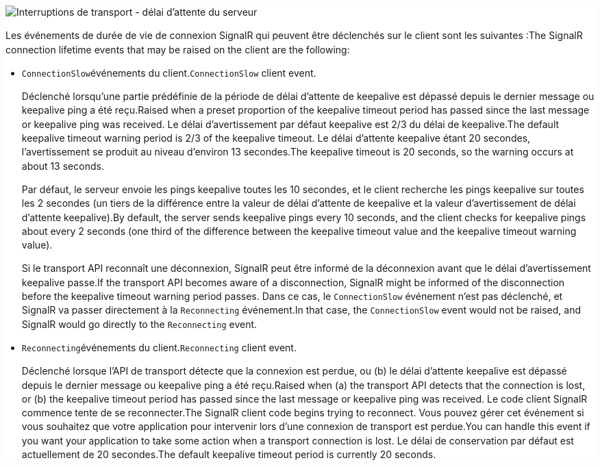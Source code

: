 ![Interruptions de transport - délai d’attente du serveur](handling-connection-lifetime-events/_static/image3.png)

<span data-ttu-id="8da02-196">Les événements de durée de vie de connexion SignalR qui peuvent être déclenchés sur le client sont les suivantes :</span><span class="sxs-lookup"><span data-stu-id="8da02-196">The SignalR connection lifetime events that may be raised on the client are the following:</span></span>

- <span data-ttu-id="8da02-197">`ConnectionSlow`événements du client.</span><span class="sxs-lookup"><span data-stu-id="8da02-197">`ConnectionSlow` client event.</span></span>

    <span data-ttu-id="8da02-198">Déclenché lorsqu’une partie prédéfinie de la période de délai d’attente de keepalive est dépassé depuis le dernier message ou keepalive ping a été reçu.</span><span class="sxs-lookup"><span data-stu-id="8da02-198">Raised when a preset proportion of the keepalive timeout period has passed since the last message or keepalive ping was received.</span></span> <span data-ttu-id="8da02-199">Le délai d’avertissement par défaut keepalive est 2/3 du délai de keepalive.</span><span class="sxs-lookup"><span data-stu-id="8da02-199">The default keepalive timeout warning period is 2/3 of the keepalive timeout.</span></span> <span data-ttu-id="8da02-200">Le délai d’attente keepalive étant 20 secondes, l’avertissement se produit au niveau d’environ 13 secondes.</span><span class="sxs-lookup"><span data-stu-id="8da02-200">The keepalive timeout is 20 seconds, so the warning occurs at about 13 seconds.</span></span>

    <span data-ttu-id="8da02-201">Par défaut, le serveur envoie les pings keepalive toutes les 10 secondes, et le client recherche les pings keepalive sur toutes les 2 secondes (un tiers de la différence entre la valeur de délai d’attente de keepalive et la valeur d’avertissement de délai d’attente keepalive).</span><span class="sxs-lookup"><span data-stu-id="8da02-201">By default, the server sends keepalive pings every 10 seconds, and the client checks for keepalive pings about every 2 seconds (one third of the difference between the keepalive timeout value and the keepalive timeout warning value).</span></span>

    <span data-ttu-id="8da02-202">Si le transport API reconnaît une déconnexion, SignalR peut être informé de la déconnexion avant que le délai d’avertissement keepalive passe.</span><span class="sxs-lookup"><span data-stu-id="8da02-202">If the transport API becomes aware of a disconnection, SignalR might be informed of the disconnection before the keepalive timeout warning period passes.</span></span> <span data-ttu-id="8da02-203">Dans ce cas, le `ConnectionSlow` événement n’est pas déclenché, et SignalR va passer directement à la `Reconnecting` événement.</span><span class="sxs-lookup"><span data-stu-id="8da02-203">In that case, the `ConnectionSlow` event would not be raised, and SignalR would go directly to the `Reconnecting` event.</span></span>
- <span data-ttu-id="8da02-204">`Reconnecting`événements du client.</span><span class="sxs-lookup"><span data-stu-id="8da02-204">`Reconnecting` client event.</span></span>

    <span data-ttu-id="8da02-205">Déclenché lorsque l’API de transport détecte que la connexion est perdue, ou (b) le délai d’attente keepalive est dépassé depuis le dernier message ou keepalive ping a été reçu.</span><span class="sxs-lookup"><span data-stu-id="8da02-205">Raised when (a) the transport API detects that the connection is lost, or (b) the keepalive timeout period has passed since the last message or keepalive ping was received.</span></span> <span data-ttu-id="8da02-206">Le code client SignalR commence tente de se reconnecter.</span><span class="sxs-lookup"><span data-stu-id="8da02-206">The SignalR client code begins trying to reconnect.</span></span> <span data-ttu-id="8da02-207">Vous pouvez gérer cet événement si vous souhaitez que votre application pour intervenir lors d’une connexion de transport est perdue.</span><span class="sxs-lookup"><span data-stu-id="8da02-207">You can handle this event if you want your application to take some action when a transport connection is lost.</span></span> <span data-ttu-id="8da02-208">Le délai de conservation par défaut est actuellement de 20 secondes.</span><span class="sxs-lookup"><span data-stu-id="8da02-208">The default keepalive timeout period is currently 20 seconds.</span></span>
